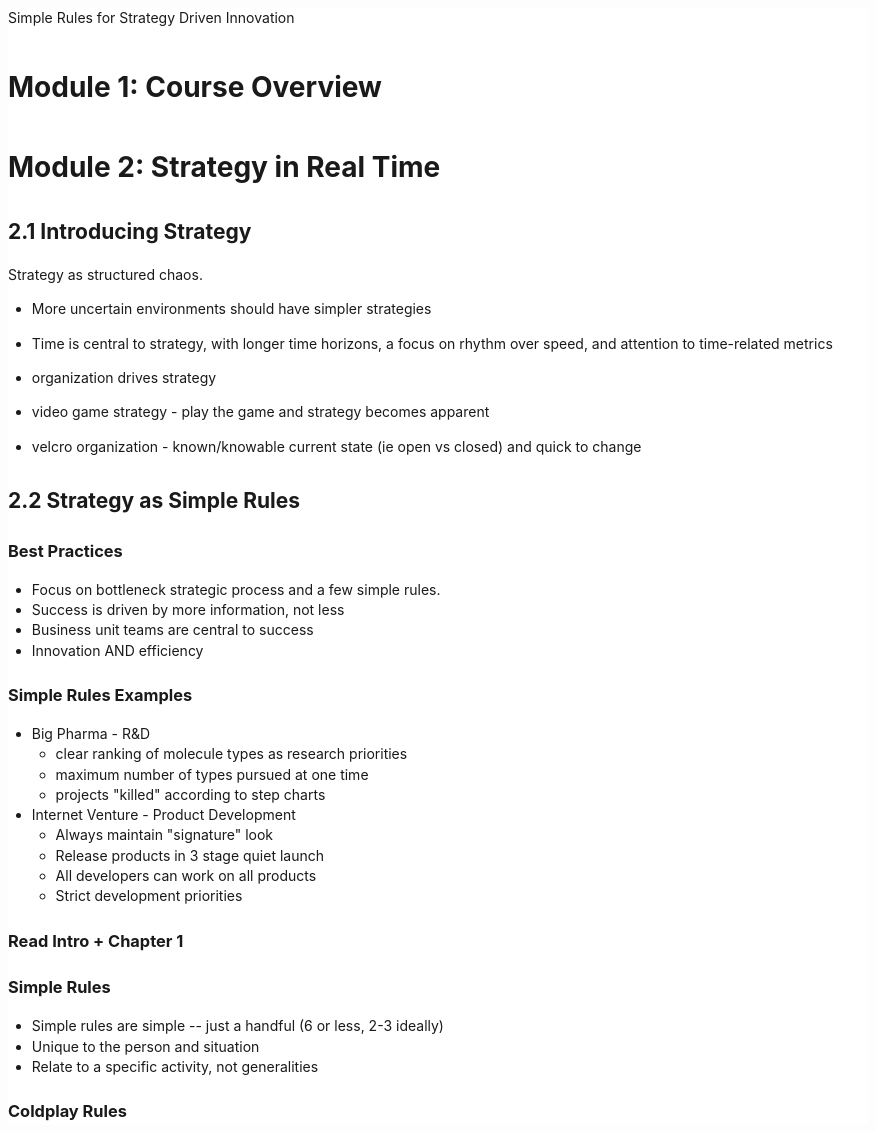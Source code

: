Simple Rules for Strategy Driven Innovation

# Module 1: Course Overview

# Module 2: Strategy in Real Time

## 2.1 Introducing Strategy

Strategy as structured chaos.

* More uncertain environments should have simpler strategies
* Time is central to strategy, with longer time horizons, a focus on rhythm over speed, and attention to time-related metrics
* organization drives strategy

* video game strategy - play the game and strategy becomes apparent
* velcro organization - known/knowable current state (ie open vs closed) and quick to change

## 2.2 Strategy as Simple Rules

### Best Practices

* Focus on bottleneck strategic process and a few simple rules.
* Success is driven by more information, not less
* Business unit teams are central to success
* Innovation AND efficiency

### Simple Rules Examples

* Big Pharma - R&D
  * clear ranking of molecule types as research priorities
  * maximum number of types pursued at one time
  * projects "killed" according to step charts
* Internet Venture - Product Development
  * Always maintain "signature" look
  * Release products in 3 stage quiet launch
  * All developers can work on all products
  * Strict development priorities

### Read Intro + Chapter 1

### Simple Rules

* Simple rules are simple -- just a handful (6 or less, 2-3 ideally)
* Unique to the person and situation
* Relate to a specific activity, not generalities

### Coldplay Rules
